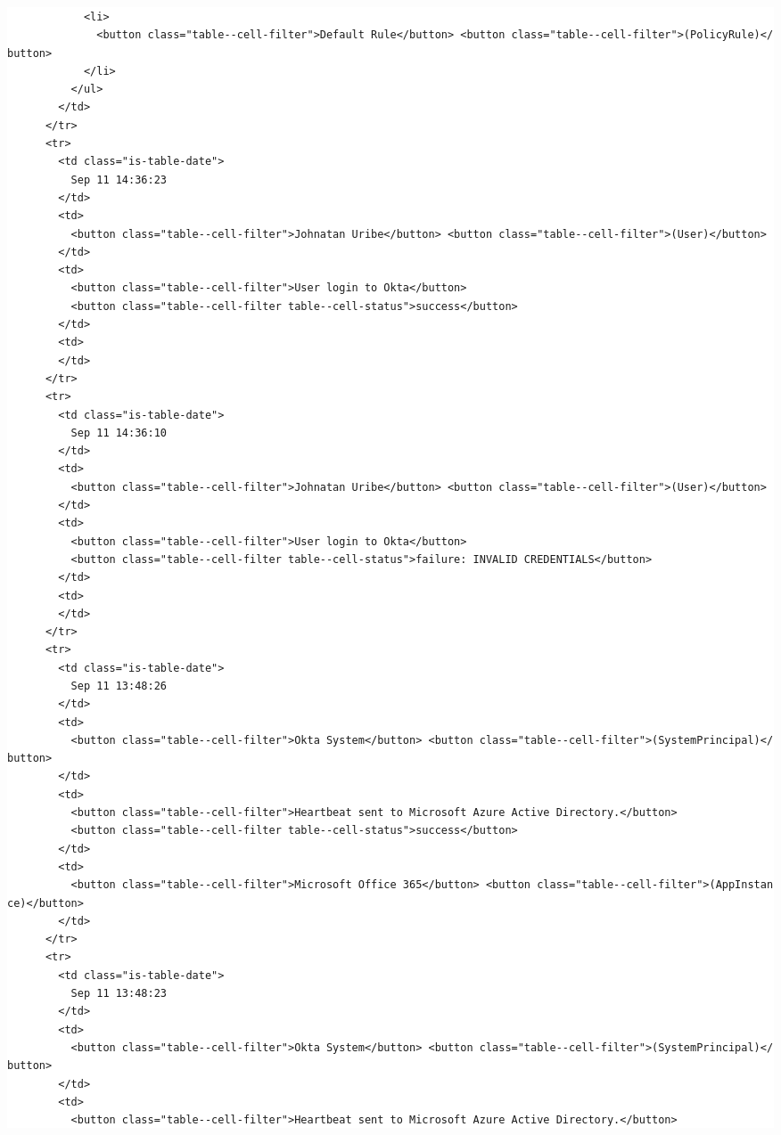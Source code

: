                 <li>
                  <button class="table--cell-filter">Default Rule</button> <button class="table--cell-filter">(PolicyRule)</button>
                </li>
              </ul>
            </td>
          </tr>
          <tr>
            <td class="is-table-date">
              Sep 11 14:36:23
            </td>
            <td>
              <button class="table--cell-filter">Johnatan Uribe</button> <button class="table--cell-filter">(User)</button>
            </td>
            <td>
              <button class="table--cell-filter">User login to Okta</button>
              <button class="table--cell-filter table--cell-status">success</button>
            </td>
            <td>
            </td>
          </tr>
          <tr>
            <td class="is-table-date">
              Sep 11 14:36:10
            </td>
            <td>
              <button class="table--cell-filter">Johnatan Uribe</button> <button class="table--cell-filter">(User)</button>
            </td>
            <td>
              <button class="table--cell-filter">User login to Okta</button>
              <button class="table--cell-filter table--cell-status">failure: INVALID CREDENTIALS</button>
            </td>
            <td>
            </td>
          </tr>
          <tr>
            <td class="is-table-date">
              Sep 11 13:48:26
            </td>
            <td>
              <button class="table--cell-filter">Okta System</button> <button class="table--cell-filter">(SystemPrincipal)</button>
            </td>
            <td>
              <button class="table--cell-filter">Heartbeat sent to Microsoft Azure Active Directory.</button>
              <button class="table--cell-filter table--cell-status">success</button>
            </td>
            <td>
              <button class="table--cell-filter">Microsoft Office 365</button> <button class="table--cell-filter">(AppInstance)</button>
            </td>
          </tr>
          <tr>
            <td class="is-table-date">
              Sep 11 13:48:23
            </td>
            <td>
              <button class="table--cell-filter">Okta System</button> <button class="table--cell-filter">(SystemPrincipal)</button>
            </td>
            <td>
              <button class="table--cell-filter">Heartbeat sent to Microsoft Azure Active Directory.</button>